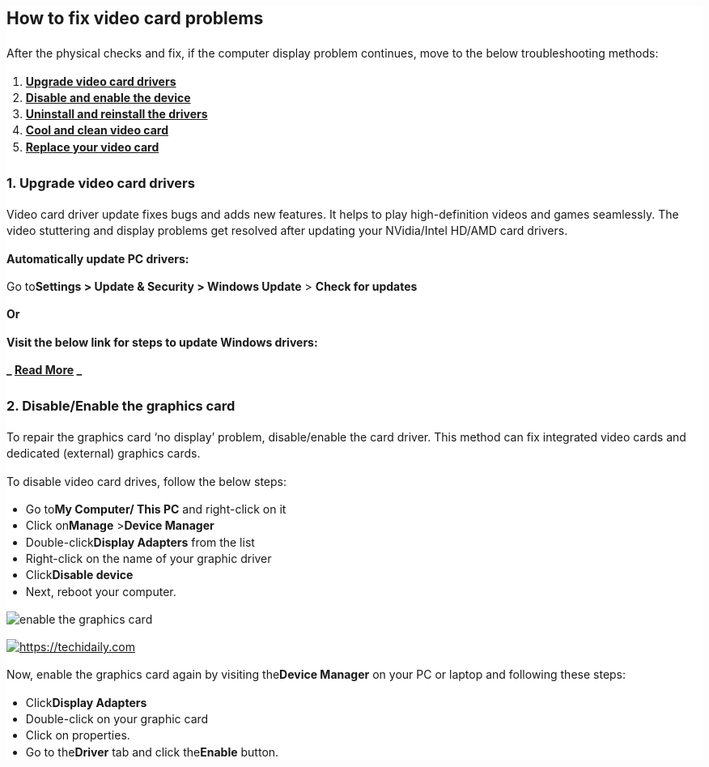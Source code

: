 ## **How to fix video card problems**

 After the physical checks and fix, if the computer display problem continues, move to the below troubleshooting methods:

1. [**Upgrade video card drivers**](#1)
2. [**Disable and enable the device**](#2)
3. [**Uninstall and reinstall the drivers**](#3)
4. [**Cool and clean video card**](#4)
5. [**Replace your video card**](#5)

### **1\. Upgrade video card drivers**

 Video card driver update fixes bugs and adds new features. It helps to play high-definition videos and games seamlessly. The video stuttering and display problems get resolved after updating your NVidia/Intel HD/AMD card drivers.

**Automatically update PC drivers:**

 Go to**Settings > Update & Security > Windows Update** \> **Check for updates**

**Or**

**Visit the below link for steps to update Windows drivers:**

**_ [Read More](https://support.microsoft.com/en-us/help/4028443/windows-10-update-drivers) _**

### **2\. Disable/Enable the graphics card**

 To repair the graphics card ‘no display’ problem, disable/enable the card driver. This method can fix integrated video cards and dedicated (external) graphics cards.

To disable video card drives, follow the below steps:

* Go to**My Computer/ This PC** and right-click on it
* Click on**Manage** \>**Device Manager**
* Double-click**Display Adapters** from the list
* Right-click on the name of your graphic driver
* Click**Disable device**
* Next, reboot your computer.

![enable the graphics card](https://www.stellarinfo.com/blog/wp-content/uploads/2019/03/Screenshot-61.png)


<a href="https://homestyler.sjv.io/c/5597632/1943647/22993" target="_top" id="1943647">
  <img src="//a.impactradius-go.com/display-ad/22993-1943647" border="0" alt="https://techidaily.com" width="728" height="90"/>
</a>
<img height="0" width="0" src="https://homestyler.sjv.io/i/5597632/1943647/22993" style="position:absolute;visibility:hidden;" border="0" />


 Now, enable the graphics card again by visiting the**Device Manager** on your PC or laptop and following these steps:

* Click**Display Adapters**
* Double-click on your graphic card
* Click on properties.
* Go to the**Driver** tab and click the**Enable** button.
